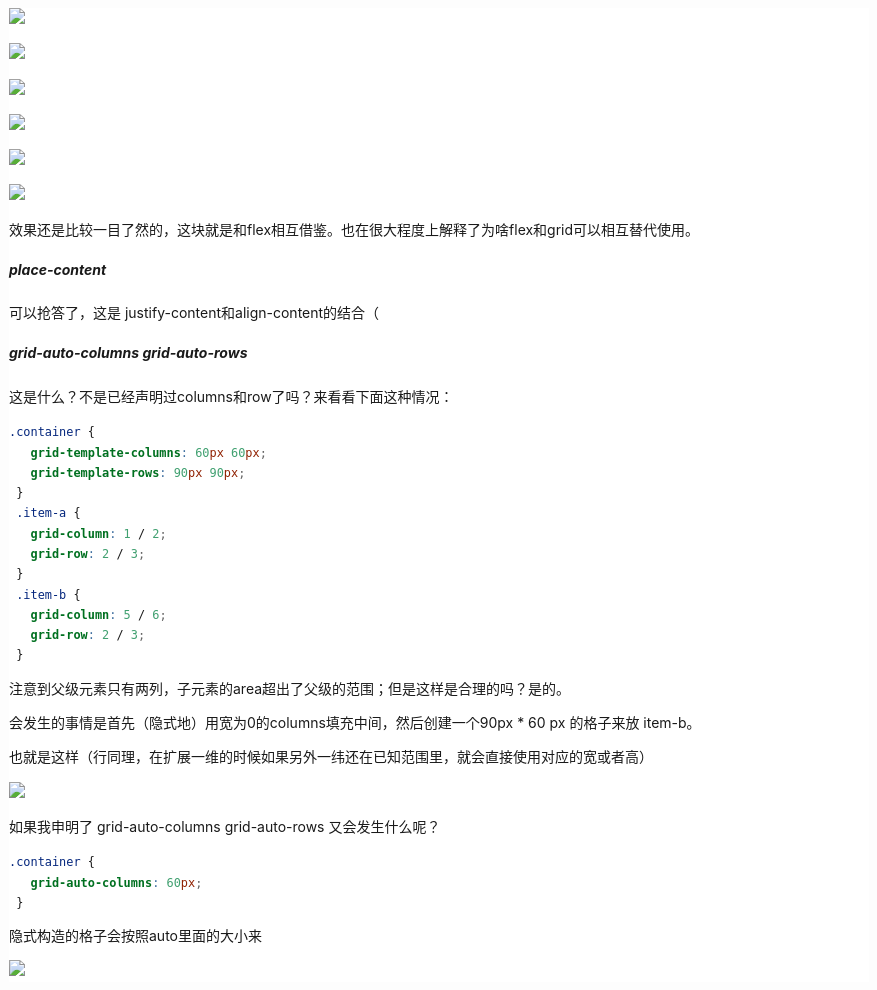 ![](/assets/Okl5bwSPDoQfQpxzuj1cGK7bnYd.png)

![](/assets/NHSGbGj69oZfuBxS2Fxc21tinqf.png)

![](/assets/P8CybKDUJoO9VRxCpnPckaWFnOh.png)

![](/assets/ViVvbi5oootRRhxP7KCcgUNAn8f.png)

![](/assets/HlYAbgiYzoflUYxYOk8csFlYnQf.png)

![](/assets/VZcBb4xFRoBBZwx6BwtcGpjEn5e.png)

效果还是比较一目了然的，这块就是和flex相互借鉴。也在很大程度上解释了为啥flex和grid可以相互替代使用。

##### <b>place-content</b>

可以抢答了，这是 justify-content和align-content的结合（

##### <b>grid-auto-columns grid-auto-rows</b>

这是什么？不是已经声明过columns和row了吗？来看看下面这种情况：

```css
.container {
   grid-template-columns: 60px 60px;
   grid-template-rows: 90px 90px;
 }
 .item-a {
   grid-column: 1 / 2;
   grid-row: 2 / 3;
 }
 .item-b {
   grid-column: 5 / 6;
   grid-row: 2 / 3;
 }
```

注意到父级元素只有两列，子元素的area超出了父级的范围；但是这样是合理的吗？是的。

会发生的事情是首先（隐式地）用宽为0的columns填充中间，然后创建一个90px * 60 px 的格子来放 item-b。

也就是这样（行同理，在扩展一维的时候如果另外一纬还在已知范围里，就会直接使用对应的宽或者高）

![](/assets/E8XpbtHEBocPFAxaDXwcsUSRnBd.png)

如果我申明了 grid-auto-columns grid-auto-rows 又会发生什么呢？

```css
.container {
   grid-auto-columns: 60px;
 }
```

隐式构造的格子会按照auto里面的大小来

![](/assets/BJmHbOdXEomFiHxG7sLcvAhMnQh.png)
